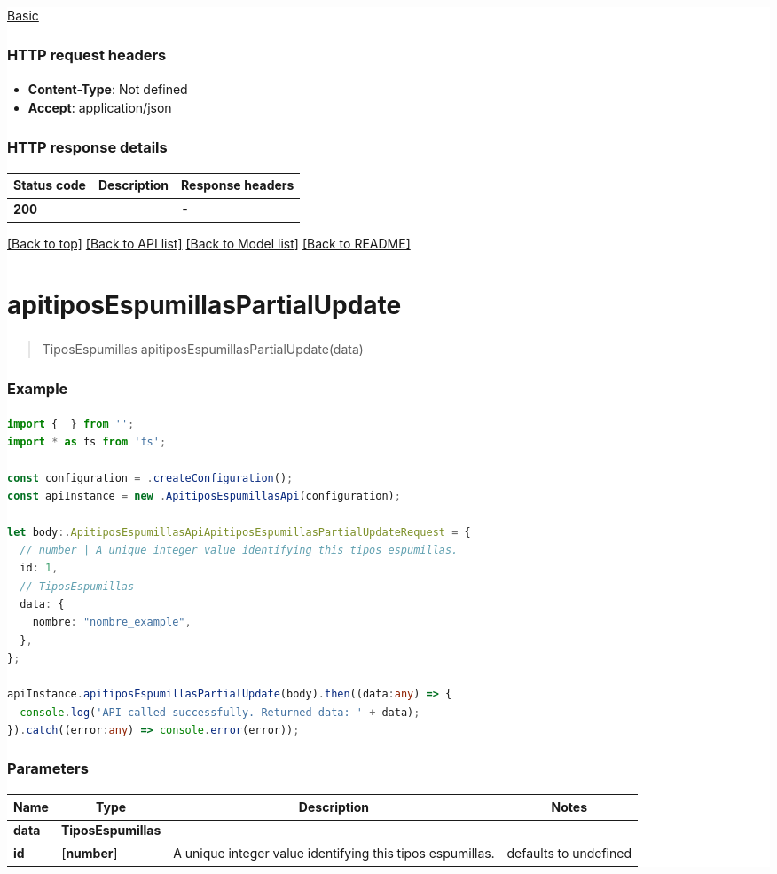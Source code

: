 [Basic](README.md#Basic)

### HTTP request headers

 - **Content-Type**: Not defined
 - **Accept**: application/json


### HTTP response details
| Status code | Description | Response headers |
|-------------|-------------|------------------|
**200** |  |  -  |

[[Back to top]](#) [[Back to API list]](README.md#documentation-for-api-endpoints) [[Back to Model list]](README.md#documentation-for-models) [[Back to README]](README.md)

# **apitiposEspumillasPartialUpdate**
> TiposEspumillas apitiposEspumillasPartialUpdate(data)


### Example


```typescript
import {  } from '';
import * as fs from 'fs';

const configuration = .createConfiguration();
const apiInstance = new .ApitiposEspumillasApi(configuration);

let body:.ApitiposEspumillasApiApitiposEspumillasPartialUpdateRequest = {
  // number | A unique integer value identifying this tipos espumillas.
  id: 1,
  // TiposEspumillas
  data: {
    nombre: "nombre_example",
  },
};

apiInstance.apitiposEspumillasPartialUpdate(body).then((data:any) => {
  console.log('API called successfully. Returned data: ' + data);
}).catch((error:any) => console.error(error));
```


### Parameters

Name | Type | Description  | Notes
------------- | ------------- | ------------- | -------------
 **data** | **TiposEspumillas**|  |
 **id** | [**number**] | A unique integer value identifying this tipos espumillas. | defaults to undefined
